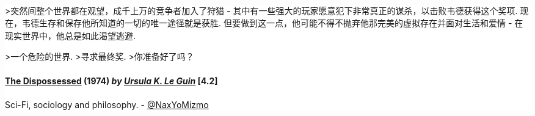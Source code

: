  &gt;突然间整个世界都在观望，成千上万的竞争者加入了狩猎 - 其中有一些强大的玩家愿意犯下非常真正的谋杀，以击败韦德获得这个奖项.  现在，韦德生存和保存他所知道的一切的唯一途径就是获胜.  但要做到这一点，他可能不得不抛弃他那完美的虚拟存在并面对生活和爱情 - 在现实世界中，他总是如此渴望逃避.
>
&gt;一个危险的世界.
&gt;寻求最终奖.
&gt;你准备好了吗？

#### [The Dispossessed](https://www.goodreads.com/book/show/13651.The_Dispossessed) (1974) *by [Ursula K. Le Guin](https://en.wikipedia.org/wiki/Ursula_K._Le_Guin)* [4.2]

Sci-Fi, sociology and philosophy. - [@NaxYoMizmo](https://twitter.com/NaxYoMizmo)

